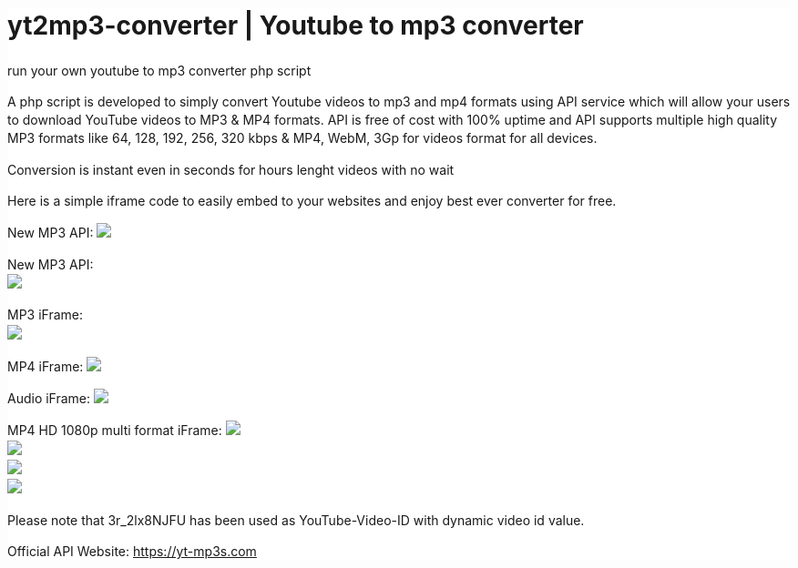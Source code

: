 # yt2mp3-converter | Youtube to mp3 converter
run your own youtube to mp3 converter php script

A php script is developed to simply convert Youtube videos to mp3 and mp4 formats using API service which will allow your users to download YouTube videos to MP3 & MP4 formats. API is free of cost with 100% uptime and API supports multiple high quality MP3 formats like 64, 128, 192, 256, 320 kbps & MP4, WebM, 3Gp for videos format for all devices. 

Conversion is instant even in seconds for hours lenght videos with no wait

Here is a simple iframe code to easily embed to your websites and enjoy best ever converter for free.

New MP3 API:
<code><iframe src="https://yt-mp3s.com/mp3/YOUTUBE_VIDEO_ID" style="width:100%;height:85px;border:0;" scrolling="yes"></iframe></code>
<img src="https://yt-mp3s.com/images/new_mp4_api.png">

New MP3 API:
<code><iframe src="https://yt-mp3s.com/videos/YOUTUBE_VIDEO_ID" style="width:100%;height:85px;border:0;" scrolling="yes"></iframe></code><br />
<img src="https://yt-mp3s.com/images/new_mp3_api.png">

MP3 iFrame:
<code><iframe src="https://yt-mp3s.com/mp3file/3r_2lx8NJFU" width="100%" height="100%" allowtransparency="true" scrolling="no" style="border:none"></iframe></code><br />
<img src="https://yt-mp3s.com/images/mp3.png">

MP4 iFrame:
<code><iframe src="https://yt-mp3s.com/videofile/3r_2lx8NJFU" width="100%" height="100%" allowtransparency="true" scrolling="no" style="border:none"></iframe></code>
<img src="https://yt-mp3s.com/images/videos.png">

Audio iFrame:
<code><iframe src="https://yt-mp3s.com/audiostreams/zB4I68XVPzQ" width="100%" height="100%" allowtransparency="true" scrolling="no" style="border:none"></iframe></code>
<img src="https://yt-mp3s.com/images/onlyaudio.png">

MP4 HD 1080p multi format iFrame:
<code><iframe src="https://yt-mp3s.com/videostreams/zB4I68XVPzQ" width="100%" height="100%" allowtransparency="true" scrolling="no" style="border:none"></iframe></code>
<img src="https://yt-mp3s.com/images/onlyvideo.png">
<br>
<img src="https://image.prntscr.com/image/WjDPkz-FQG_xxgXpzB8x6w.png">
<br>
<img src="https://image.prntscr.com/image/fyGhlf-JSFOT0UEaYQ6XKQ.png">
<br>
<img src="https://image.prntscr.com/image/RNJ6eV4XR2_ztZpwZypgUw.png">


Please note that 3r_2lx8NJFU has been used as YouTube-Video-ID with dynamic video id value.

Official API Website: https://yt-mp3s.com
